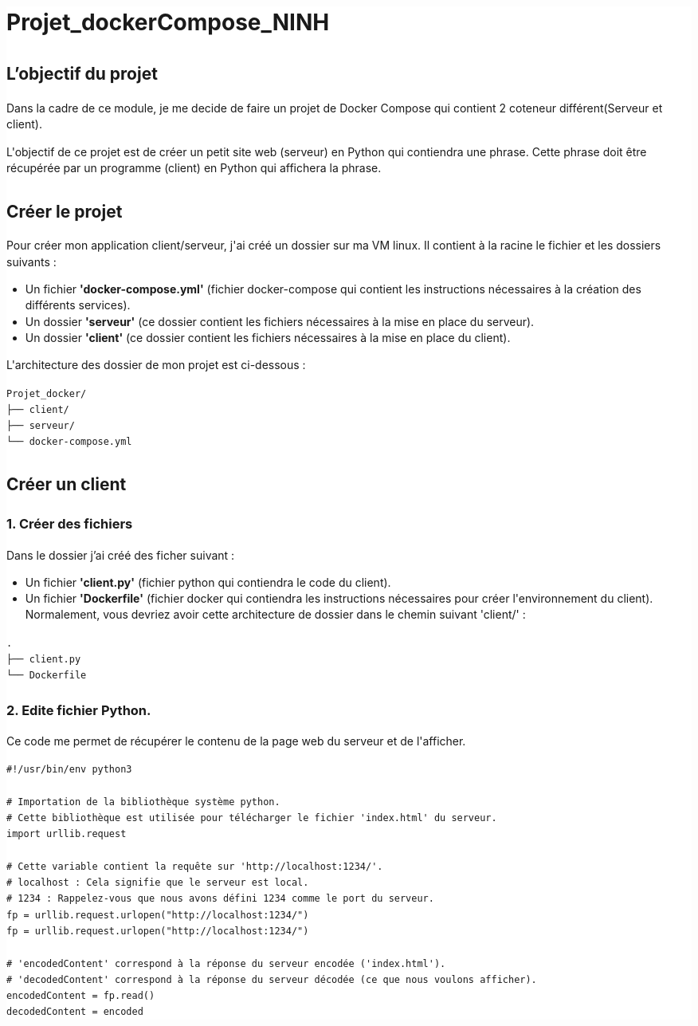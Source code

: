 # Projet_dockerCompose_NINH

## L’objectif du projet
Dans la cadre de ce module, je me decide de faire un projet de Docker Compose qui contient 2 coteneur différent(Serveur et client).

L'objectif de ce projet est de créer un petit site web (serveur) en Python qui contiendra une phrase. Cette phrase doit être récupérée par un programme (client) en Python qui affichera la phrase.


## Créer le projet

Pour créer mon application client/serveur, j'ai créé un dossier sur ma VM linux. Il contient à la racine le fichier et les dossiers suivants :  

* Un fichier __'docker-compose.yml'__  (fichier docker-compose qui contient les instructions nécessaires à la création des différents services).  
* Un dossier __'serveur'__  (ce dossier contient les fichiers nécessaires à la mise en place du serveur).  
* Un dossier __'client'__  (ce dossier contient les fichiers nécessaires à la mise en place du client).  

L'architecture des dossier de mon projet est ci-dessous :  

```
Projet_docker/
├── client/
├── serveur/
└── docker-compose.yml
```
## Créer un client
### 1. Créer des fichiers  
Dans le dossier j’ai créé des ficher suivant :  
* Un fichier __'client.py'__ (fichier python qui contiendra le code du client).
* Un fichier __'Dockerfile'__ (fichier docker qui contiendra les instructions nécessaires pour créer l'environnement du client).  
Normalement, vous devriez avoir cette architecture de dossier dans le chemin suivant 'client/' :

```
.
├── client.py
└── Dockerfile
```
### 2. Edite fichier Python.  
Ce code me permet de récupérer le contenu de la page web du serveur et de l'afficher.
```
#!/usr/bin/env python3

# Importation de la bibliothèque système python.
# Cette bibliothèque est utilisée pour télécharger le fichier 'index.html' du serveur.
import urllib.request

# Cette variable contient la requête sur 'http://localhost:1234/'.
# localhost : Cela signifie que le serveur est local.
# 1234 : Rappelez-vous que nous avons défini 1234 comme le port du serveur.
fp = urllib.request.urlopen("http://localhost:1234/")
fp = urllib.request.urlopen("http://localhost:1234/")

# 'encodedContent' correspond à la réponse du serveur encodée ('index.html').
# 'decodedContent' correspond à la réponse du serveur décodée (ce que nous voulons afficher).
encodedContent = fp.read()
decodedContent = encoded
```